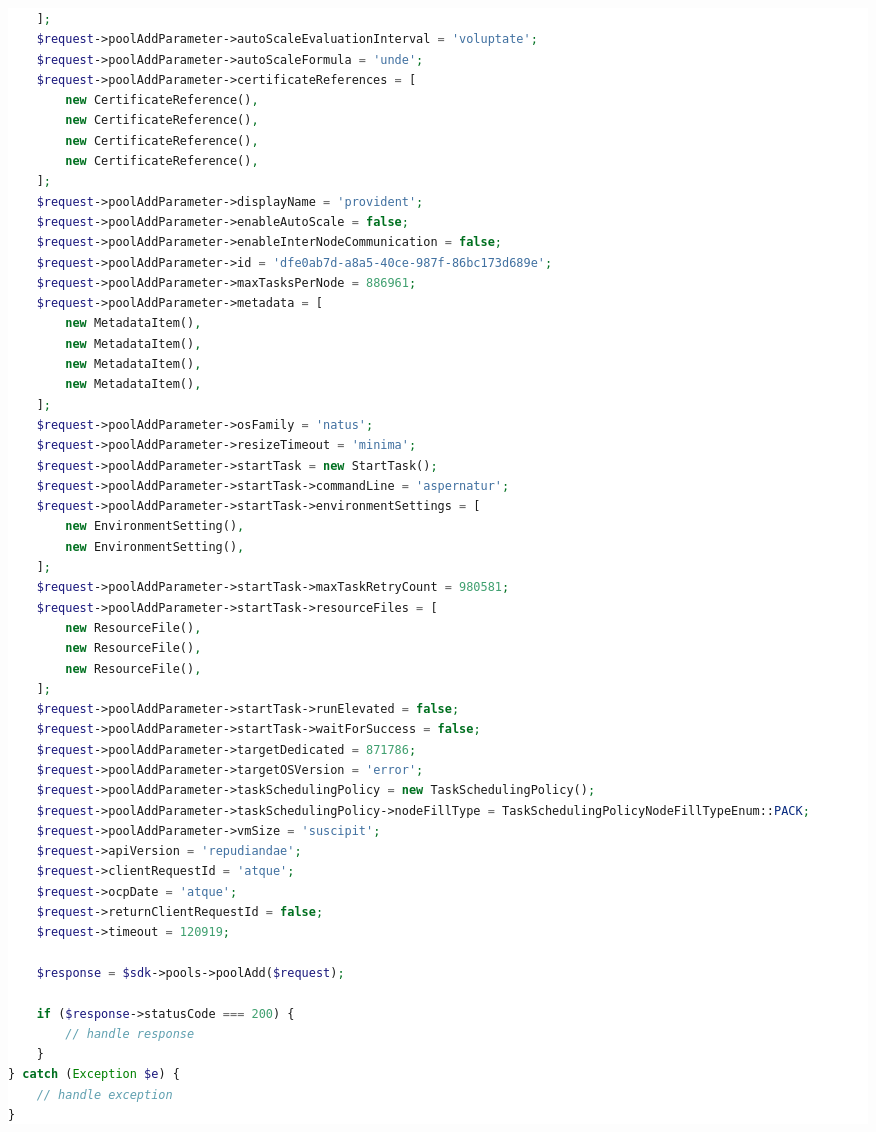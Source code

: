 ```php
    ];
    $request->poolAddParameter->autoScaleEvaluationInterval = 'voluptate';
    $request->poolAddParameter->autoScaleFormula = 'unde';
    $request->poolAddParameter->certificateReferences = [
        new CertificateReference(),
        new CertificateReference(),
        new CertificateReference(),
        new CertificateReference(),
    ];
    $request->poolAddParameter->displayName = 'provident';
    $request->poolAddParameter->enableAutoScale = false;
    $request->poolAddParameter->enableInterNodeCommunication = false;
    $request->poolAddParameter->id = 'dfe0ab7d-a8a5-40ce-987f-86bc173d689e';
    $request->poolAddParameter->maxTasksPerNode = 886961;
    $request->poolAddParameter->metadata = [
        new MetadataItem(),
        new MetadataItem(),
        new MetadataItem(),
        new MetadataItem(),
    ];
    $request->poolAddParameter->osFamily = 'natus';
    $request->poolAddParameter->resizeTimeout = 'minima';
    $request->poolAddParameter->startTask = new StartTask();
    $request->poolAddParameter->startTask->commandLine = 'aspernatur';
    $request->poolAddParameter->startTask->environmentSettings = [
        new EnvironmentSetting(),
        new EnvironmentSetting(),
    ];
    $request->poolAddParameter->startTask->maxTaskRetryCount = 980581;
    $request->poolAddParameter->startTask->resourceFiles = [
        new ResourceFile(),
        new ResourceFile(),
        new ResourceFile(),
    ];
    $request->poolAddParameter->startTask->runElevated = false;
    $request->poolAddParameter->startTask->waitForSuccess = false;
    $request->poolAddParameter->targetDedicated = 871786;
    $request->poolAddParameter->targetOSVersion = 'error';
    $request->poolAddParameter->taskSchedulingPolicy = new TaskSchedulingPolicy();
    $request->poolAddParameter->taskSchedulingPolicy->nodeFillType = TaskSchedulingPolicyNodeFillTypeEnum::PACK;
    $request->poolAddParameter->vmSize = 'suscipit';
    $request->apiVersion = 'repudiandae';
    $request->clientRequestId = 'atque';
    $request->ocpDate = 'atque';
    $request->returnClientRequestId = false;
    $request->timeout = 120919;

    $response = $sdk->pools->poolAdd($request);

    if ($response->statusCode === 200) {
        // handle response
    }
} catch (Exception $e) {
    // handle exception
}
```
